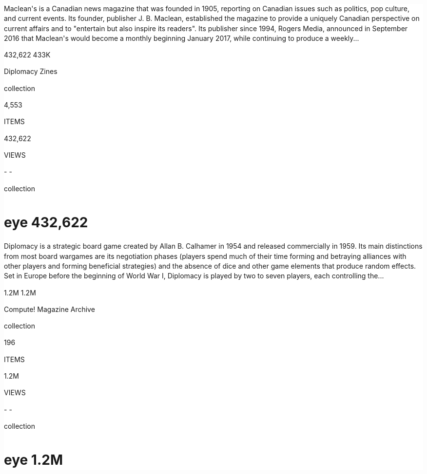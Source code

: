 Maclean's is a Canadian news magazine that was founded in 1905, reporting on Canadian issues such as politics, pop culture, and current events. Its founder, publisher J. B. Maclean, established the magazine to provide a uniquely Canadian perspective on current affairs and to "entertain but also inspire its readers". Its publisher since 1994, Rogers Media, announced in September 2016 that Maclean's would become a monthly beginning January 2017, while continuing to produce a weekly...  

432,622 433K

[](/details/diplomacyzines)

Diplomacy Zines

<span class="sr-only">collection</span>

4,553

ITEMS

432,622

VIEWS

\- -

<span class="iconochive-collection" aria-hidden="true"></span><span class="sr-only">collection</span>

<span class="iconochive-eye" aria-hidden="true"></span><span class="sr-only">eye</span> 432,622
===============================================================================================

Diplomacy is a strategic board game created by Allan B. Calhamer in 1954 and released commercially in 1959. Its main distinctions from most board wargames are its negotiation phases (players spend much of their time forming and betraying alliances with other players and forming beneficial strategies) and the absence of dice and other game elements that produce random effects. Set in Europe before the beginning of World War I, Diplomacy is played by two to seven players, each controlling the...  

1.2<span class="small">M</span> 1.2M

[](/details/compute-magazine)

Compute! Magazine Archive

<span class="sr-only">collection</span>

196

ITEMS

1.2<span class="small">M</span>

VIEWS

\- -

<span class="iconochive-collection" aria-hidden="true"></span><span class="sr-only">collection</span>

<span class="iconochive-eye" aria-hidden="true"></span><span class="sr-only">eye</span> 1.2<span class="small">M</span>
=======================================================================================================================
